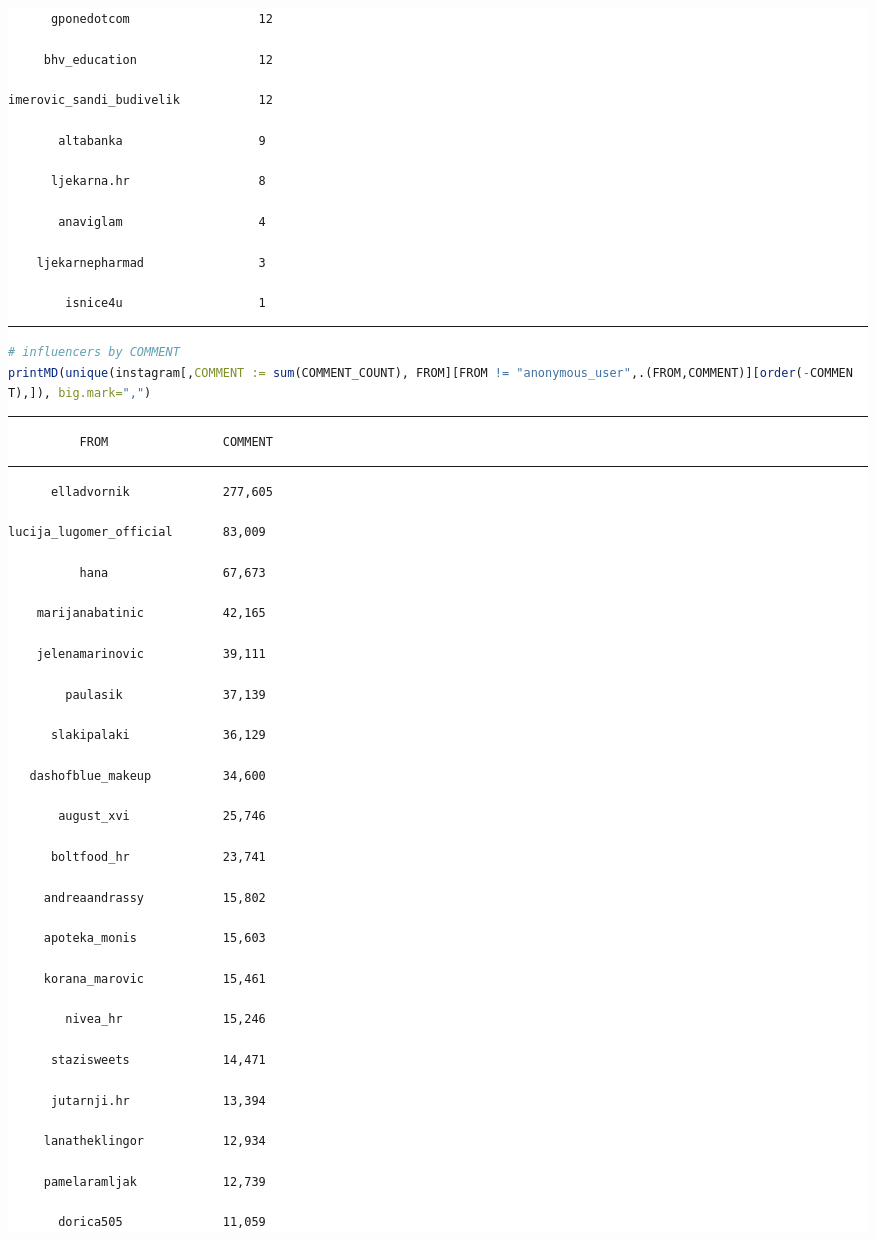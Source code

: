           gponedotcom                  12      

         bhv_education                 12      

    imerovic_sandi_budivelik           12      

           altabanka                   9       

          ljekarna.hr                  8       

           anaviglam                   4       

        ljekarnepharmad                3       

            isnice4u                   1       
-----------------------------------------------

```r
# influencers by COMMENT
printMD(unique(instagram[,COMMENT := sum(COMMENT_COUNT), FROM][FROM != "anonymous_user",.(FROM,COMMENT)][order(-COMMENT),]), big.mark=",")
```


------------------------------------------
              FROM                COMMENT 
-------------------------------- ---------
          elladvornik             277,605 

    lucija_lugomer_official       83,009  

              hana                67,673  

        marijanabatinic           42,165  

        jelenamarinovic           39,111  

            paulasik              37,139  

          slakipalaki             36,129  

       dashofblue_makeup          34,600  

           august_xvi             25,746  

          boltfood_hr             23,741  

         andreaandrassy           15,802  

         apoteka_monis            15,603  

         korana_marovic           15,461  

            nivea_hr              15,246  

          stazisweets             14,471  

          jutarnji.hr             13,394  

         lanatheklingor           12,934  

         pamelaramljak            12,739  

           dorica505              11,059  
